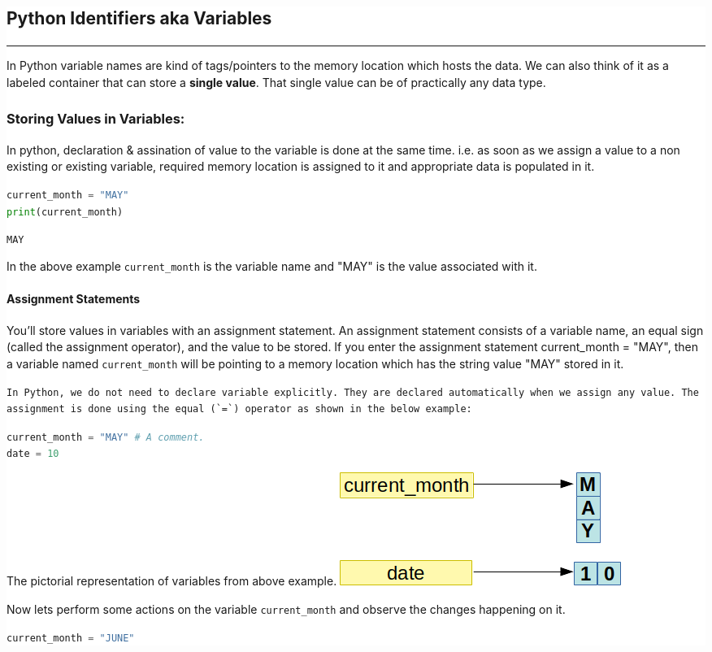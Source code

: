 
## Python Identifiers aka Variables
----
In Python variable names are kind of tags/pointers to the memory location which hosts the data. We can also think of it as a labeled container that can store a **single value**. That single value can be of practically any data type. 

### Storing Values in Variables:

In python, declaration & assination of value to the variable is done at the same time. i.e. as soon as we assign a value to a non existing or existing variable, required memory location is assigned to it and appropriate data is populated in it.


```python
current_month = "MAY"
print(current_month)
```

    MAY


In the above example `current_month` is the variable name and "MAY" is the value associated with it.

#### Assignment Statements
You’ll store values in variables with an assignment statement. An assignment statement consists of a variable name, an equal sign (called the assignment operator), and the value to be stored. If you enter the assignment statement current_month = "MAY", then a variable named `current_month` will be pointing to a memory location which has the string value "MAY" stored in it.

    In Python, we do not need to declare variable explicitly. They are declared automatically when we assign any value. The assignment is done using the equal (`=`) operator as shown in the below example:


```python
current_month = "MAY" # A comment.
date = 10
```

The pictorial representation of variables from above example.
<img src="files/variables.png">

Now lets perform some actions on the variable `current_month` and observe the changes happening on it. 


```python
current_month = "JUNE"
```
